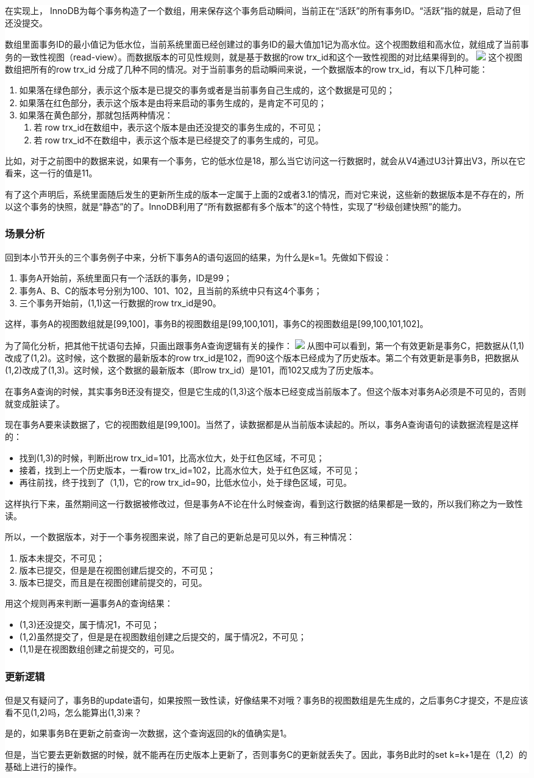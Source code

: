 在实现上， InnoDB为每个事务构造了一个数组，用来保存这个事务启动瞬间，当前正在“活跃”的所有事务ID。“活跃”指的就是，启动了但还没提交。

数组里面事务ID的最小值记为低水位，当前系统里面已经创建过的事务ID的最大值加1记为高水位。这个视图数组和高水位，就组成了当前事务的一致性视图（read-view）。而数据版本的可见性规则，就是基于数据的row trx_id和这个一致性视图的对比结果得到的。
![](https://i.loli.net/2020/06/09/J7qUKdHij9w4Drh.png)
这个视图数组把所有的row trx_id 分成了几种不同的情况。对于当前事务的启动瞬间来说，一个数据版本的row trx_id，有以下几种可能：
1. 如果落在绿色部分，表示这个版本是已提交的事务或者是当前事务自己生成的，这个数据是可见的；
2. 如果落在红色部分，表示这个版本是由将来启动的事务生成的，是肯定不可见的；
3. 如果落在黄色部分，那就包括两种情况：
    1. 若 row trx_id在数组中，表示这个版本是由还没提交的事务生成的，不可见；
    2. 若 row trx_id不在数组中，表示这个版本是已经提交了的事务生成的，可见。

比如，对于之前图中的数据来说，如果有一个事务，它的低水位是18，那么当它访问这一行数据时，就会从V4通过U3计算出V3，所以在它看来，这一行的值是11。

有了这个声明后，系统里面随后发生的更新所生成的版本一定属于上面的2或者3.1的情况，而对它来说，这些新的数据版本是不存在的，所以这个事务的快照，就是“静态”的了。InnoDB利用了“所有数据都有多个版本”的这个特性，实现了“秒级创建快照”的能力。

### 场景分析
回到本小节开头的三个事务例子中来，分析下事务A的语句返回的结果，为什么是k=1。先做如下假设：
1. 事务A开始前，系统里面只有一个活跃的事务，ID是99；
2. 事务A、B、C的版本号分别为100、101、102，且当前的系统中只有这4个事务；
3. 三个事务开始前，(1,1)这一行数据的row trx_id是90。

这样，事务A的视图数组就是[99,100]，事务B的视图数组是[99,100,101]，事务C的视图数组是[99,100,101,102]。

为了简化分析，把其他干扰语句去掉，只画出跟事务A查询逻辑有关的操作：
![](https://i.loli.net/2020/06/09/v8CxAsIWkHtGM2U.png)
从图中可以看到，第一个有效更新是事务C，把数据从(1,1)改成了(1,2)。这时候，这个数据的最新版本的row trx_id是102，而90这个版本已经成为了历史版本。第二个有效更新是事务B，把数据从(1,2)改成了(1,3)。这时候，这个数据的最新版本（即row trx_id）是101，而102又成为了历史版本。

在事务A查询的时候，其实事务B还没有提交，但是它生成的(1,3)这个版本已经变成当前版本了。但这个版本对事务A必须是不可见的，否则就变成脏读了。

现在事务A要来读数据了，它的视图数组是[99,100]。当然了，读数据都是从当前版本读起的。所以，事务A查询语句的读数据流程是这样的：
- 找到(1,3)的时候，判断出row trx_id=101，比高水位大，处于红色区域，不可见；
- 接着，找到上一个历史版本，一看row trx_id=102，比高水位大，处于红色区域，不可见；
- 再往前找，终于找到了（1,1)，它的row trx_id=90，比低水位小，处于绿色区域，可见。

这样执行下来，虽然期间这一行数据被修改过，但是事务A不论在什么时候查询，看到这行数据的结果都是一致的，所以我们称之为一致性读。

所以，一个数据版本，对于一个事务视图来说，除了自己的更新总是可见以外，有三种情况：
1. 版本未提交，不可见；
2. 版本已提交，但是是在视图创建后提交的，不可见；
3. 版本已提交，而且是在视图创建前提交的，可见。

用这个规则再来判断一遍事务A的查询结果：
- (1,3)还没提交，属于情况1，不可见；
- (1,2)虽然提交了，但是是在视图数组创建之后提交的，属于情况2，不可见；
- (1,1)是在视图数组创建之前提交的，可见。

### 更新逻辑
但是又有疑问了，事务B的update语句，如果按照一致性读，好像结果不对哦？事务B的视图数组是先生成的，之后事务C才提交，不是应该看不见(1,2)吗，怎么能算出(1,3)来？

是的，如果事务B在更新之前查询一次数据，这个查询返回的k的值确实是1。

但是，当它要去更新数据的时候，就不能再在历史版本上更新了，否则事务C的更新就丢失了。因此，事务B此时的set k=k+1是在（1,2）的基础上进行的操作。
